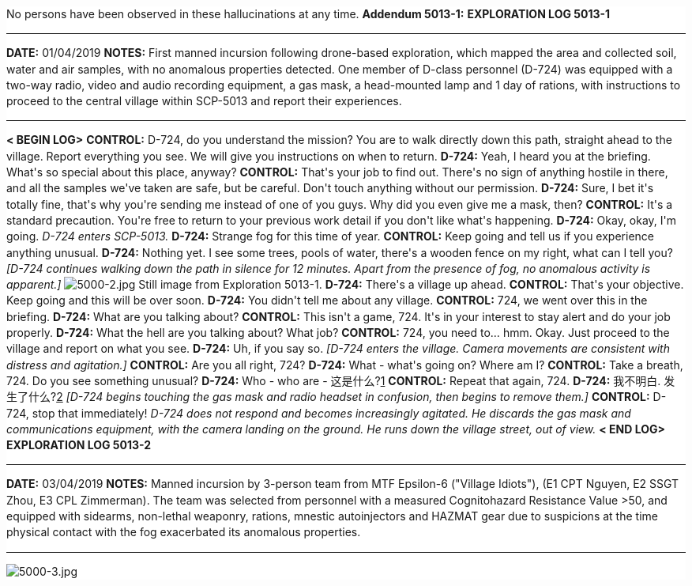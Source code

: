 No persons have been observed in these hallucinations at any time.
**Addendum 5013-1:**
**EXPLORATION LOG 5013-1**
* * *
**DATE:** 01/04/2019
**NOTES:** First manned incursion following drone-based exploration, which mapped the area and collected soil, water and air samples, with no anomalous properties detected. One member of D-class personnel (D-724) was equipped with a two-way radio, video and audio recording equipment, a gas mask, a head-mounted lamp and 1 day of rations, with instructions to proceed to the central village within SCP-5013 and report their experiences.
* * *
**< BEGIN LOG>**
**CONTROL:** D-724, do you understand the mission? You are to walk directly down this path, straight ahead to the village. Report everything you see. We will give you instructions on when to return.
**D-724:** Yeah, I heard you at the briefing. What's so special about this place, anyway?
**CONTROL:** That's your job to find out. There's no sign of anything hostile in there, and all the samples we've taken are safe, but be careful. Don't touch anything without our permission.
**D-724:** Sure, I bet it's totally fine, that's why you're sending me instead of one of you guys. Why did you even give me a mask, then?
**CONTROL:** It's a standard precaution. You're free to return to your previous work detail if you don't like what's happening.
**D-724:** Okay, okay, I'm going.
_D-724 enters SCP-5013._
**D-724:** Strange fog for this time of year.
**CONTROL:** Keep going and tell us if you experience anything unusual.
**D-724:** Nothing yet. I see some trees, pools of water, there's a wooden fence on my right, what can I tell you?
_[D-724 continues walking down the path in silence for 12 minutes. Apart from the presence of fog, no anomalous activity is apparent.]_
![5000-2.jpg](https://scp-wiki.wdfiles.com/local--files/scp-5013/5000-2.jpg)
Still image from Exploration 5013-1.
**D-724:** There's a village up ahead.
**CONTROL:** That's your objective. Keep going and this will be over soon.
**D-724:** You didn't tell me about any village.
**CONTROL:** 724, we went over this in the briefing.
**D-724:** What are you talking about?
**CONTROL:** This isn't a game, 724. It's in your interest to stay alert and do your job properly.
**D-724:** What the hell are you talking about? What job?
**CONTROL:** 724, you need to… hmm. Okay. Just proceed to the village and report on what you see.
**D-724:** Uh, if you say so.
_[D-724 enters the village. Camera movements are consistent with distress and agitation.]_
**CONTROL:** Are you all right, 724?
**D-724:** What - what's going on? Where am I?
**CONTROL:** Take a breath, 724. Do you see something unusual?
**D-724:** Who - who are - 这是什么?[1](javascript:;)
**CONTROL:** Repeat that again, 724.
**D-724:** 我不明白. 发生了什么?[2](javascript:;)
_[D-724 begins touching the gas mask and radio headset in confusion, then begins to remove them.]_
**CONTROL:** D-724, stop that immediately!
_D-724 does not respond and becomes increasingly agitated. He discards the gas mask and communications equipment, with the camera landing on the ground. He runs down the village street, out of view._
**< END LOG>**
**EXPLORATION LOG 5013-2**
* * *
**DATE:** 03/04/2019
**NOTES:** Manned incursion by 3-person team from MTF Epsilon-6 ("Village Idiots"), (E1 CPT Nguyen, E2 SSGT Zhou, E3 CPL Zimmerman). The team was selected from personnel with a measured Cognitohazard Resistance Value >50, and equipped with sidearms, non-lethal weaponry, rations, mnestic autoinjectors and HAZMAT gear due to suspicions at the time physical contact with the fog exacerbated its anomalous properties.
* * *
![5000-3.jpg](https://scp-wiki.wdfiles.com/local--files/scp-5013/5000-3.jpg)